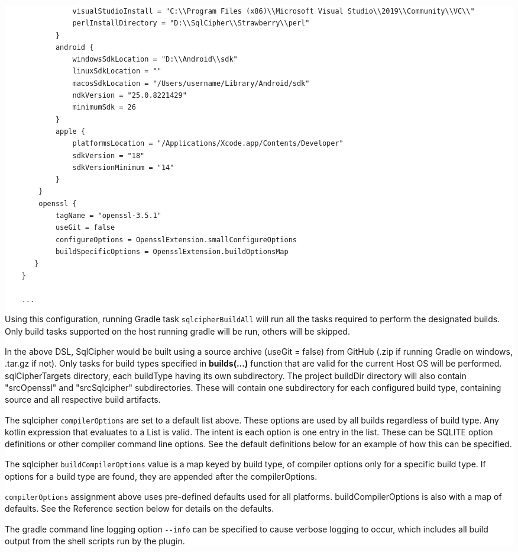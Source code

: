 ```
                visualStudioInstall = "C:\\Program Files (x86)\\Microsoft Visual Studio\\2019\\Community\\VC\\"
                perlInstallDirectory = "D:\\SqlCipher\\Strawberry\\perl"
            }
            android {
                windowsSdkLocation = "D:\\Android\\sdk"
                linuxSdkLocation = ""
                macosSdkLocation = "/Users/username/Library/Android/sdk"
                ndkVersion = "25.0.8221429"
                minimumSdk = 26
            }
            apple {
                platformsLocation = "/Applications/Xcode.app/Contents/Developer"
                sdkVersion = "18"
                sdkVersionMinimum = "14"
            }
        }
        openssl {
            tagName = "openssl-3.5.1"
            useGit = false
            configureOptions = OpensslExtension.smallConfigureOptions
            buildSpecificOptions = OpensslExtension.buildOptionsMap
       }
    }

    ...
```

Using this configuration, running Gradle task `sqlcipherBuildAll` will run all the tasks required to perform the designated builds. Only build tasks supported on the host running gradle will be run, others will be skipped.

In the above DSL, SqlCipher would be built using a source archive (useGit = false) from GitHub (.zip if running Gradle on windows, .tar.gz if not). Only tasks for build types specified in **builds(...)** function that are valid for the current Host OS will be performed. sqlCipherTargets directory, each buildType having its own subdirectory. The project buildDir directory will also contain "srcOpenssl" and "srcSqlcipher" subdirectories. These will contain one subdirectory for each configured build type, containing source and all respective build artifacts.  

The sqlcipher `compilerOptions` are set to a default list above. These options are used by all builds regardless of build type.  Any kotlin expression that evaluates to a List<String> is valid. The intent is each option is one entry in the list. These can be SQLITE option definitions or other compiler command line options. See the default definitions below for an example of how this can be specified. 

The sqlcipher `buildCompilerOptions` value is a map keyed by build type, of compiler options only for a specific build type.  If options for a build type are found, they are appended after the compilerOptions.

`compilerOptions` assignment above uses pre-defined defaults used for all platforms. buildCompilerOptions is also with a map of defaults. See the Reference section below for details on the defaults.  

The gradle command line logging option `--info` can be specified to cause verbose logging to occur, which includes all build output from the shell scripts run by the plugin.
